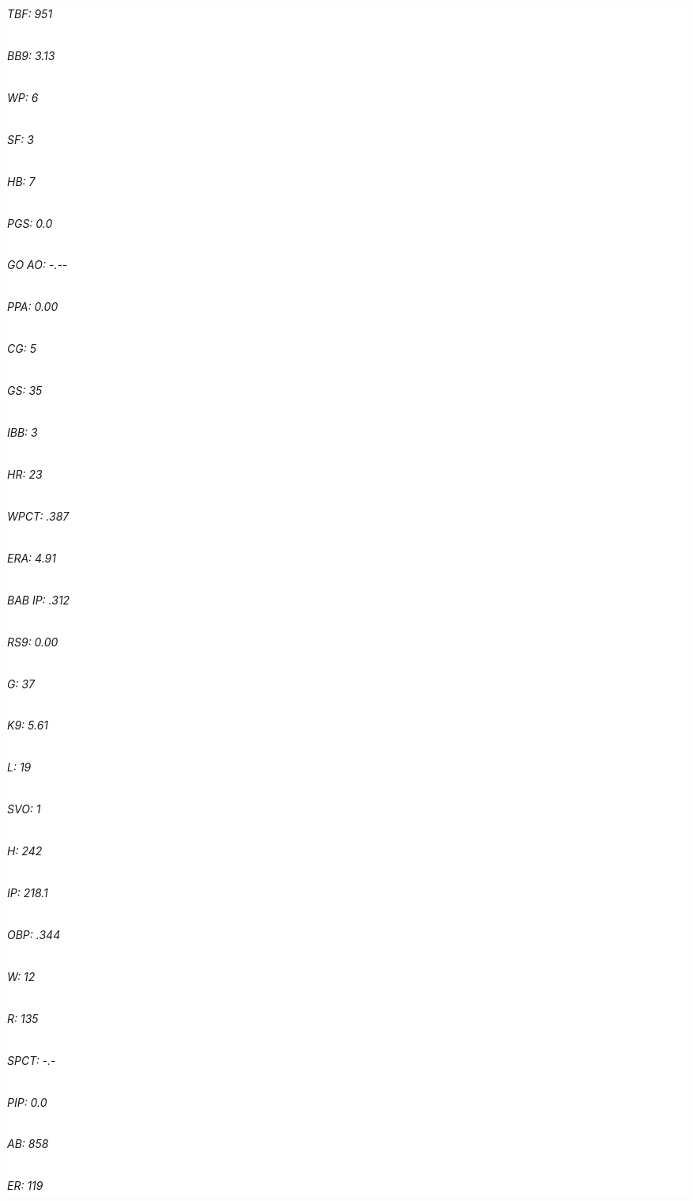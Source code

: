 ###### TBF: 951
###### BB9: 3.13
###### WP: 6
###### SF: 3
###### HB: 7
###### PGS: 0.0
###### GO AO: -.--
###### PPA: 0.00
###### CG: 5
###### GS: 35
###### IBB: 3
###### HR: 23
###### WPCT: .387
###### ERA: 4.91
###### BAB IP: .312
###### RS9: 0.00
###### G: 37
###### K9: 5.61
###### L: 19
###### SVO: 1
###### H: 242
###### IP: 218.1
###### OBP: .344
###### W: 12
###### R: 135
###### SPCT: -.-
###### PIP: 0.0
###### AB: 858
###### ER: 119